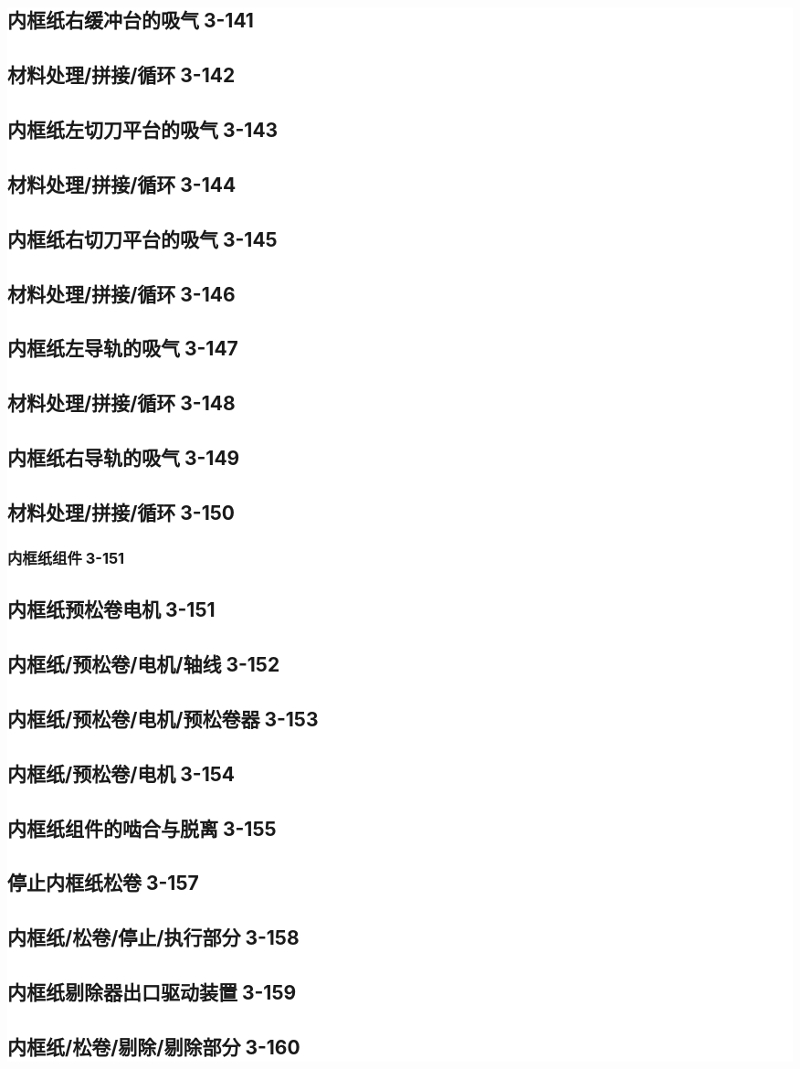 ## 内框纸右缓冲台的吸气 3-141

## 材料处理/拼接/循环 3-142

## 内框纸左切刀平台的吸气 3-143

## 材料处理/拼接/循环 3-144

## 内框纸右切刀平台的吸气 3-145

## 材料处理/拼接/循环 3-146

## 内框纸左导轨的吸气 3-147

## 材料处理/拼接/循环 3-148

## 内框纸右导轨的吸气 3-149

## 材料处理/拼接/循环 3-150

### 内框纸组件 3-151

## 内框纸预松卷电机 3-151

## 内框纸/预松卷/电机/轴线 3-152

## 内框纸/预松卷/电机/预松卷器 3-153

## 内框纸/预松卷/电机 3-154

## 内框纸组件的啮合与脱离 3-155

## 停止内框纸松卷 3-157

## 内框纸/松卷/停止/执行部分 3-158

## 内框纸剔除器出口驱动装置 3-159

## 内框纸/松卷/剔除/剔除部分 3-160
